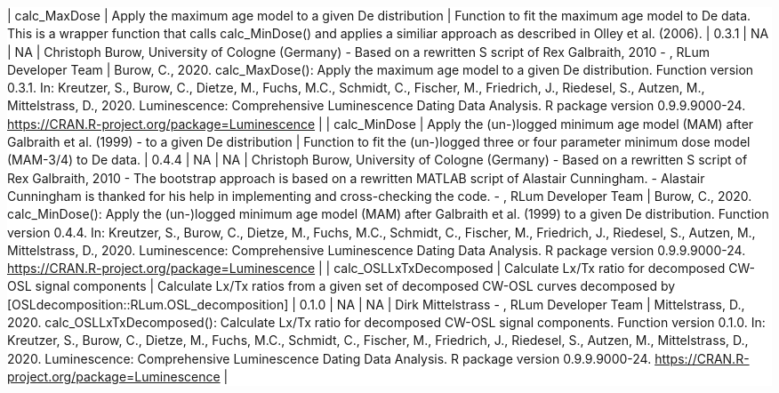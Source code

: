 | calc_MaxDose                     | Apply the maximum age model to a given De distribution                                                                                              | Function to fit the maximum age model to De data. This is a wrapper function that calls calc_MinDose() and applies a similiar approach as described in Olley et al. (2006).                                                                                                                                                                                                                                                                                                                                                                                                                                                                                                                                                                                                                                                        | 0.3.1   | NA     | NA     | Christoph Burow, University of Cologne (Germany)   -  Based on a rewritten S script of Rex Galbraith, 2010 -  , RLum Developer Team                                                                                                                                                                                               | Burow, C., 2020. calc_MaxDose(): Apply the maximum age model to a given De distribution. Function version 0.3.1. In: Kreutzer, S., Burow, C., Dietze, M., Fuchs, M.C., Schmidt, C., Fischer, M., Friedrich, J., Riedesel, S., Autzen, M., Mittelstrass, D., 2020. Luminescence: Comprehensive Luminescence Dating Data Analysis. R package version 0.9.9.9000-24. https://CRAN.R-project.org/package=Luminescence                                                                                                                     |
| calc_MinDose                     | Apply the (un-)logged minimum age model (MAM) after Galbraith et al. (1999) -  to a given De distribution                                        | Function to fit the (un-)logged three or four parameter minimum dose model (MAM-3/4) to De data.                                                                                                                                                                                                                                                                                                                                                                                                                                                                                                                                                                                                                                                                                                                                   | 0.4.4   | NA     | NA     | Christoph Burow, University of Cologne (Germany)   -  Based on a rewritten S script of Rex Galbraith, 2010   -  The bootstrap approach is based on a rewritten MATLAB script of Alastair Cunningham.   -  Alastair Cunningham is thanked for his help in implementing and cross-checking the code. -  , RLum Developer Team | Burow, C., 2020. calc_MinDose(): Apply the (un-)logged minimum age model (MAM) after Galbraith et al. (1999) to a given De distribution. Function version 0.4.4. In: Kreutzer, S., Burow, C., Dietze, M., Fuchs, M.C., Schmidt, C., Fischer, M., Friedrich, J., Riedesel, S., Autzen, M., Mittelstrass, D., 2020. Luminescence: Comprehensive Luminescence Dating Data Analysis. R package version 0.9.9.9000-24. https://CRAN.R-project.org/package=Luminescence                                                                     |
| calc_OSLLxTxDecomposed           | Calculate Lx/Tx ratio for decomposed CW-OSL signal components                                                                                       | Calculate  Lx/Tx  ratios from a given set of decomposed CW-OSL curves decomposed by  [OSLdecomposition::RLum.OSL_decomposition]                                                                                                                                                                                                                                                                                                                                                                                                                                                                                                                                                                                                                                                                                                    | 0.1.0   | NA     | NA     | Dirk Mittelstrass -  , RLum Developer Team                                                                                                                                                                                                                                                                                           | Mittelstrass, D., 2020. calc_OSLLxTxDecomposed(): Calculate Lx/Tx ratio for decomposed CW-OSL signal components. Function version 0.1.0. In: Kreutzer, S., Burow, C., Dietze, M., Fuchs, M.C., Schmidt, C., Fischer, M., Friedrich, J., Riedesel, S., Autzen, M., Mittelstrass, D., 2020. Luminescence: Comprehensive Luminescence Dating Data Analysis. R package version 0.9.9.9000-24. https://CRAN.R-project.org/package=Luminescence                                                                                             |